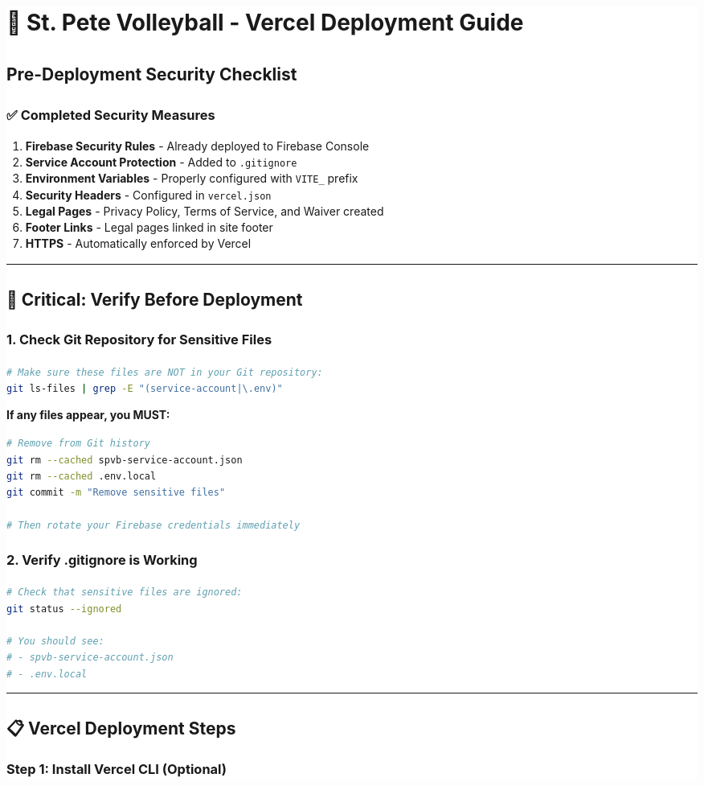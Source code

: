 # 🚀 St. Pete Volleyball - Vercel Deployment Guide

## Pre-Deployment Security Checklist

### ✅ Completed Security Measures

1. **Firebase Security Rules** - Already deployed to Firebase Console
2. **Service Account Protection** - Added to `.gitignore`
3. **Environment Variables** - Properly configured with `VITE_` prefix
4. **Security Headers** - Configured in `vercel.json`
5. **Legal Pages** - Privacy Policy, Terms of Service, and Waiver created
6. **Footer Links** - Legal pages linked in site footer
7. **HTTPS** - Automatically enforced by Vercel

---

## 🔐 Critical: Verify Before Deployment

### 1. Check Git Repository for Sensitive Files

```bash
# Make sure these files are NOT in your Git repository:
git ls-files | grep -E "(service-account|\.env)"
```

**If any files appear, you MUST:**
```bash
# Remove from Git history
git rm --cached spvb-service-account.json
git rm --cached .env.local
git commit -m "Remove sensitive files"

# Then rotate your Firebase credentials immediately
```

### 2. Verify .gitignore is Working

```bash
# Check that sensitive files are ignored:
git status --ignored

# You should see:
# - spvb-service-account.json
# - .env.local
```

---

## 📋 Vercel Deployment Steps

### Step 1: Install Vercel CLI (Optional)
